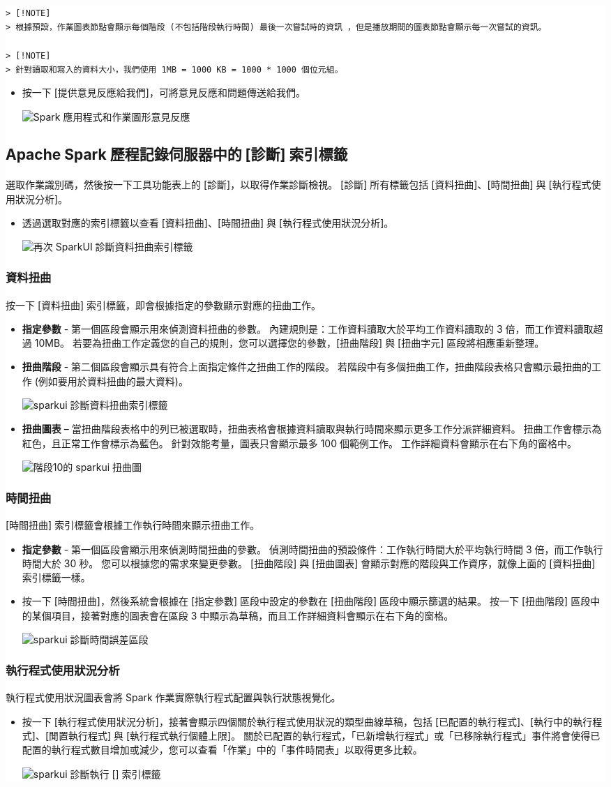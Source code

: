     > [!NOTE]  
    > 根據預設，作業圖表節點會顯示每個階段 (不包括階段執行時間) 最後一次嘗試時的資訊 ，但是播放期間的圖表節點會顯示每一次嘗試的資訊。

    > [!NOTE]  
    > 針對讀取和寫入的資料大小，我們使用 1MB = 1000 KB = 1000 * 1000 個位元組。

+ 按一下 [提供意見反應給我們]，可將意見反應和問題傳送給我們。

    ![Spark 應用程式和作業圖形意見反應](./media/apache-azure-spark-history-server/sparkui-graph-feedback.png)

## <a name="diagnosis-tab-in-apache-spark-history-server"></a>Apache Spark 歷程記錄伺服器中的 [診斷] 索引標籤

選取作業識別碼，然後按一下工具功能表上的 [診斷]，以取得作業診斷檢視。 [診斷] 所有標籤包括 [資料扭曲]、[時間扭曲] 與 [執行程式使用狀況分析]。

+ 透過選取對應的索引標籤以查看 [資料扭曲]、[時間扭曲] 與 [執行程式使用狀況分析]。

    ![再次 SparkUI 診斷資料扭曲索引標籤](./media/apache-azure-spark-history-server/sparkui-diagnosis-tabs.png)

### <a name="data-skew"></a>資料扭曲

按一下 [資料扭曲] 索引標籤，即會根據指定的參數顯示對應的扭曲工作。

+ **指定參數** - 第一個區段會顯示用來偵測資料扭曲的參數。 內建規則是：工作資料讀取大於平均工作資料讀取的 3 倍，而工作資料讀取超過 10MB。 若要為扭曲工作定義您的自己的規則，您可以選擇您的參數，[扭曲階段] 與 [扭曲字元] 區段將相應重新整理。

+ **扭曲階段** - 第二個區段會顯示具有符合上面指定條件之扭曲工作的階段。 若階段中有多個扭曲工作，扭曲階段表格只會顯示最扭曲的工作 (例如要用於資料扭曲的最大資料)。

    ![sparkui 診斷資料扭曲索引標籤](./media/apache-azure-spark-history-server/sparkui-diagnosis-dataskew-section2.png)

+ **扭曲圖表** – 當扭曲階段表格中的列已被選取時，扭曲表格會根據資料讀取與執行時間來顯示更多工作分派詳細資料。 扭曲工作會標示為紅色，且正常工作會標示為藍色。 針對效能考量，圖表只會顯示最多 100 個範例工作。 工作詳細資料會顯示在右下角的窗格中。

    ![階段10的 sparkui 扭曲圖](./media/apache-azure-spark-history-server/sparkui-diagnosis-dataskew-section3.png)

### <a name="time-skew"></a>時間扭曲

[時間扭曲] 索引標籤會根據工作執行時間來顯示扭曲工作。

+ **指定參數** - 第一個區段會顯示用來偵測時間扭曲的參數。 偵測時間扭曲的預設條件：工作執行時間大於平均執行時間 3 倍，而工作執行時間大於 30 秒。 您可以根據您的需求來變更參數。 [扭曲階段] 與 [扭曲圖表] 會顯示對應的階段與工作資序，就像上面的 [資料扭曲] 索引標籤一樣。

+ 按一下 [時間扭曲]，然後系統會根據在 [指定參數] 區段中設定的參數在 [扭曲階段] 區段中顯示篩選的結果。 按一下 [扭曲階段] 區段中的某個項目，接著對應的圖表會在區段 3 中顯示為草稿，而且工作詳細資料會顯示在右下角的窗格。

    ![sparkui 診斷時間誤差區段](./media/apache-azure-spark-history-server/sparkui-diagnosis-timeskew-section2.png)

### <a name="executor-usage-analysis"></a>執行程式使用狀況分析

執行程式使用狀況圖表會將 Spark 作業實際執行程式配置與執行狀態視覺化。  

+ 按一下 [執行程式使用狀況分析]，接著會顯示四個關於執行程式使用狀況的類型曲線草稿，包括 [已配置的執行程式]、[執行中的執行程式]、[閒置執行程式] 與 [執行程式執行個體上限]。 關於已配置的執行程式，「已新增執行程式」或「已移除執行程式」事件將會使得已配置的執行程式數目增加或減少，您可以查看「作業」中的「事件時間表」以取得更多比較。

    ![sparkui 診斷執行 [] 索引標籤](./media/apache-azure-spark-history-server/sparkui-diagnosis-executors.png)
